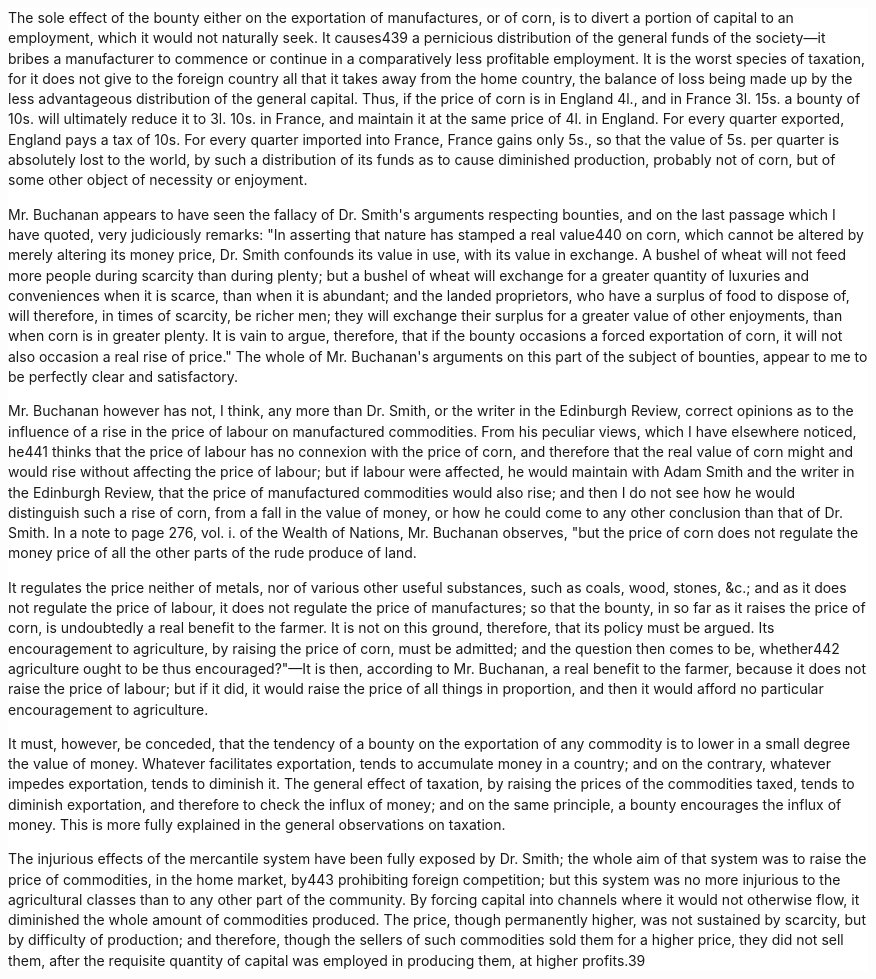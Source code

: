 The sole effect of the bounty either on the exportation of manufactures, or of corn, is to divert a portion of capital to an employment, which it would not naturally seek. It causes439 a pernicious distribution of the general funds of the society—it bribes a manufacturer to commence or continue in a comparatively less profitable employment. It is the worst species of taxation, for it does not give to the foreign country all that it takes away from the home country, the balance of loss being made up by the less advantageous distribution of the general capital. Thus, if the price of corn is in England 4l., and in France 3l. 15s. a bounty of 10s. will ultimately reduce it to 3l. 10s. in France, and maintain it at the same price of 4l. in England. For every quarter exported, England pays a tax of 10s. For every quarter imported into France, France gains only 5s., so that the value of 5s. per quarter is absolutely lost to the world, by such a distribution of its funds as to cause diminished production, probably not of corn, but of some other object of necessity or enjoyment.

Mr. Buchanan appears to have seen the fallacy of Dr. Smith's arguments respecting bounties, and on the last passage which I have quoted, very judiciously remarks: "In asserting that nature has stamped a real value440 on corn, which cannot be altered by merely altering its money price, Dr. Smith confounds its value in use, with its value in exchange. A bushel of wheat will not feed more people during scarcity than during plenty; but a bushel of wheat will exchange for a greater quantity of luxuries and conveniences when it is scarce, than when it is abundant; and the landed proprietors, who have a surplus of food to dispose of, will therefore, in times of scarcity, be richer men; they will exchange their surplus for a greater value of other enjoyments, than when corn is in greater plenty. It is vain to argue, therefore, that if the bounty occasions a forced exportation of corn, it will not also occasion a real rise of price." The whole of Mr. Buchanan's arguments on this part of the subject of bounties, appear to me to be perfectly clear and satisfactory.

Mr. Buchanan however has not, I think, any more than Dr. Smith, or the writer in the Edinburgh Review, correct opinions as to the influence of a rise in the price of labour on manufactured commodities. From his peculiar views, which I have elsewhere noticed, he441 thinks that the price of labour has no connexion with the price of corn, and therefore that the real value of corn might and would rise without affecting the price of labour; but if labour were affected, he would maintain with Adam Smith and the writer in the Edinburgh Review, that the price of manufactured commodities would also rise; and then I do not see how he would distinguish such a rise of corn, from a fall in the value of money, or how he could come to any other conclusion than that of Dr. Smith. In a note to page 276, vol. i. of the Wealth of Nations, Mr. Buchanan observes, "but the price of corn does not regulate the money price of all the other parts of the rude produce of land. 

It regulates the price neither of metals, nor of various other useful substances, such as coals, wood, stones, &c.; and as it does not regulate the price of labour, it does not regulate the price of manufactures; so that the bounty, in so far as it raises the price of corn, is undoubtedly a real benefit to the farmer. It is not on this ground, therefore, that its policy must be argued. Its encouragement to agriculture, by raising the price of corn, must be admitted; and the question then comes to be, whether442 agriculture ought to be thus encouraged?"—It is then, according to Mr. Buchanan, a real benefit to the farmer, because it does not raise the price of labour; but if it did, it would raise the price of all things in proportion, and then it would afford no particular encouragement to agriculture.

It must, however, be conceded, that the tendency of a bounty on the exportation of any commodity is to lower in a small degree the value of money. Whatever facilitates exportation, tends to accumulate money in a country; and on the contrary, whatever impedes exportation, tends to diminish it. The general effect of taxation, by raising the prices of the commodities taxed, tends to diminish exportation, and therefore to check the influx of money; and on the same principle, a bounty encourages the influx of money. This is more fully explained in the general observations on taxation.

The injurious effects of the mercantile system have been fully exposed by Dr. Smith; the whole aim of that system was to raise the price of commodities, in the home market, by443 prohibiting foreign competition; but this system was no more injurious to the agricultural classes than to any other part of the community. By forcing capital into channels where it would not otherwise flow, it diminished the whole amount of commodities produced. The price, though permanently higher, was not sustained by scarcity, but by difficulty of production; and therefore, though the sellers of such commodities sold them for a higher price, they did not sell them, after the requisite quantity of capital was employed in producing them, at higher profits.39
